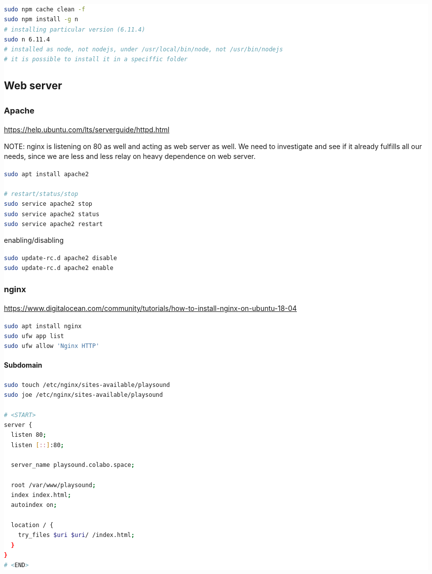 ```sh
sudo npm cache clean -f
sudo npm install -g n
# installing particular version (6.11.4)
sudo n 6.11.4
# installed as node, not nodejs, under /usr/local/bin/node, not /usr/bin/nodejs
# it is possible to install it in a speciffic folder
```

## Web server

### Apache

https://help.ubuntu.com/lts/serverguide/httpd.html

NOTE: nginx is listening on 80 as well and acting as web server as well. We need to investigate and see if it already fulfills all our needs, since we are less and less relay on heavy dependence on web server.

```sh
sudo apt install apache2

# restart/status/stop
sudo service apache2 stop
sudo service apache2 status
sudo service apache2 restart
```

enabling/disabling

```sh
sudo update-rc.d apache2 disable
sudo update-rc.d apache2 enable
```

### nginx

https://www.digitalocean.com/community/tutorials/how-to-install-nginx-on-ubuntu-18-04

```sh
sudo apt install nginx
sudo ufw app list
sudo ufw allow 'Nginx HTTP'
```

#### Subdomain

```sh
sudo touch /etc/nginx/sites-available/playsound
sudo joe /etc/nginx/sites-available/playsound

# <START>
server {
  listen 80;
  listen [::]:80;

  server_name playsound.colabo.space;

  root /var/www/playsound;
  index index.html;
  autoindex on;

  location / {
    try_files $uri $uri/ /index.html;
  }
}
# <END>

```